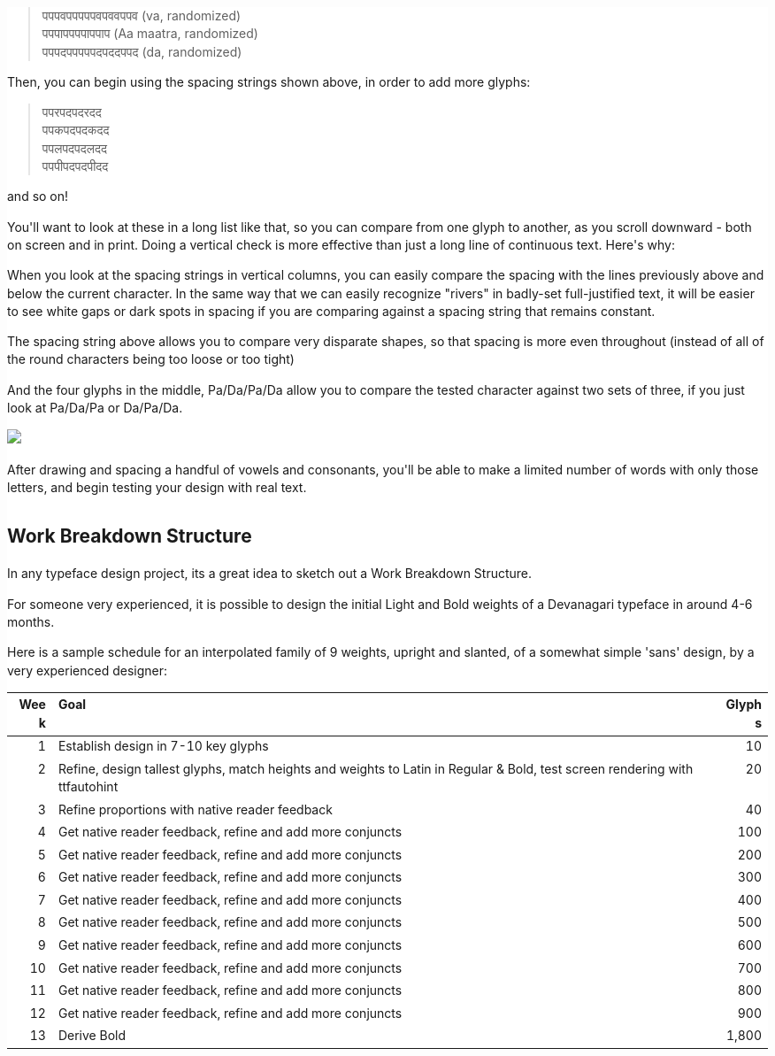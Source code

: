 > पपपवपपपपपवपववपपव (va, randomized)  
> पपपापपपपापपाप (Aa maatra, randomized)  
> पपपदपपपपपदपददपपद (da, randomized)  


Then, you can begin using the spacing strings shown above, in order to add more glyphs:

> पपरपदपदरदद  
> पपकपदपदकदद  
> पपलपदपदलदद  
> पपपीपदपदपीदद

and so on!

You'll want to look at these in a long list like that, so you can compare from one glyph to another, as you scroll downward - both on screen and in print. Doing a vertical check is more effective than just a long line of continuous text. Here's why:

When you look at the spacing strings in vertical columns, you can easily compare the spacing with the lines previously above and below the current character. In the same way that we can easily recognize "rivers" in badly-set full-justified text, it will be easier to see white gaps or dark spots in spacing if you are comparing against a spacing string that remains constant.

The spacing string above allows you to compare very disparate shapes, so that spacing is more even throughout (instead of all of the round characters being too loose or too tight)

And the four glyphs in the middle, Pa/Da/Pa/Da allow you to compare the tested character against two sets of three, if you just look at Pa/Da/Pa or Da/Pa/Da.

<img src="../en-US/images/deva-spacing.png" />

After drawing and spacing a handful of vowels and consonants, you'll be able to make a limited number of words with only those letters, and begin testing your design with real text.

## Work Breakdown Structure

In any typeface design project, its a great idea to sketch out a Work Breakdown Structure.

For someone very experienced, it is possible to design the initial Light and Bold weights of a Devanagari typeface in around 4-6 months.

Here is a sample schedule for an interpolated family of 9 weights, upright and slanted, of a somewhat simple 'sans' design, by a very experienced designer:

|Week|Goal|Glyphs|
|--:|:--|--:|
|1|Establish design in 7-10 key glyphs|10|
|2|Refine, design tallest glyphs, match heights and weights to Latin in Regular & Bold, test screen rendering with ttfautohint|20|
|3|Refine proportions with native reader feedback|40|
|4|Get native reader feedback, refine and add more conjuncts|100|
|5|Get native reader feedback, refine and add more conjuncts|200|
|6|Get native reader feedback, refine and add more conjuncts|300|
|7|Get native reader feedback, refine and add more conjuncts|400|
|8|Get native reader feedback, refine and add more conjuncts|500|
|9|Get native reader feedback, refine and add more conjuncts|600|
|10|Get native reader feedback, refine and add more conjuncts|700|
|11|Get native reader feedback, refine and add more conjuncts|800|
|12|Get native reader feedback, refine and add more conjuncts|900|
|13|Derive Bold|1,800|